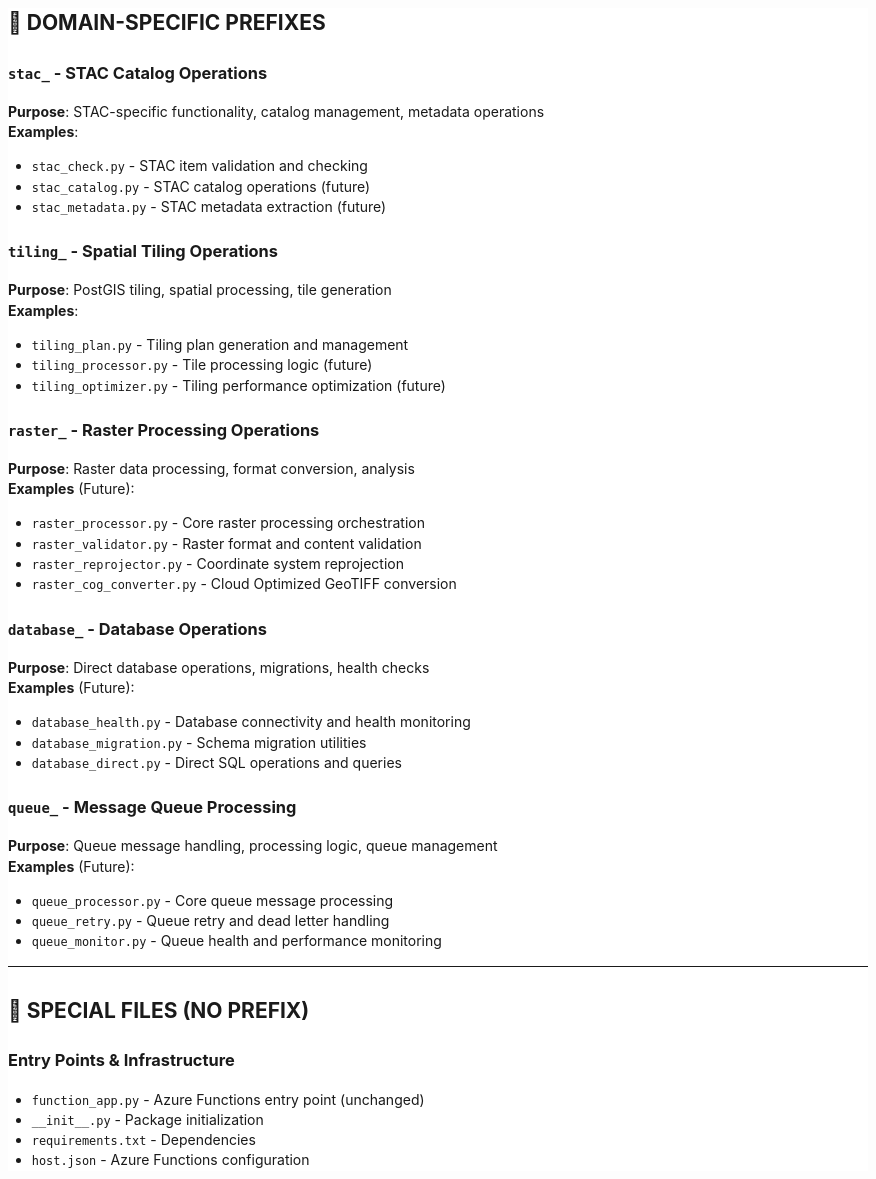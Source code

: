 
## 🎯 **DOMAIN-SPECIFIC PREFIXES**

### **`stac_`** - STAC Catalog Operations
**Purpose**: STAC-specific functionality, catalog management, metadata operations  
**Examples**:
- `stac_check.py` - STAC item validation and checking
- `stac_catalog.py` - STAC catalog operations (future)
- `stac_metadata.py` - STAC metadata extraction (future)

### **`tiling_`** - Spatial Tiling Operations  
**Purpose**: PostGIS tiling, spatial processing, tile generation  
**Examples**:
- `tiling_plan.py` - Tiling plan generation and management
- `tiling_processor.py` - Tile processing logic (future)
- `tiling_optimizer.py` - Tiling performance optimization (future)

### **`raster_`** - Raster Processing Operations
**Purpose**: Raster data processing, format conversion, analysis  
**Examples** (Future):
- `raster_processor.py` - Core raster processing orchestration
- `raster_validator.py` - Raster format and content validation
- `raster_reprojector.py` - Coordinate system reprojection
- `raster_cog_converter.py` - Cloud Optimized GeoTIFF conversion

### **`database_`** - Database Operations
**Purpose**: Direct database operations, migrations, health checks  
**Examples** (Future):
- `database_health.py` - Database connectivity and health monitoring
- `database_migration.py` - Schema migration utilities
- `database_direct.py` - Direct SQL operations and queries

### **`queue_`** - Message Queue Processing
**Purpose**: Queue message handling, processing logic, queue management  
**Examples** (Future):
- `queue_processor.py` - Core queue message processing
- `queue_retry.py` - Queue retry and dead letter handling
- `queue_monitor.py` - Queue health and performance monitoring

---

## 🚫 **SPECIAL FILES (NO PREFIX)**

### **Entry Points & Infrastructure**
- `function_app.py` - Azure Functions entry point (unchanged)
- `__init__.py` - Package initialization
- `requirements.txt` - Dependencies
- `host.json` - Azure Functions configuration
